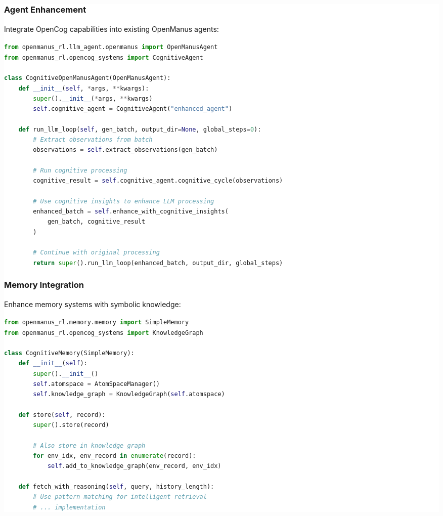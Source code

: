 ### Agent Enhancement

Integrate OpenCog capabilities into existing OpenManus agents:

```python
from openmanus_rl.llm_agent.openmanus import OpenManusAgent
from openmanus_rl.opencog_systems import CognitiveAgent

class CognitiveOpenManusAgent(OpenManusAgent):
    def __init__(self, *args, **kwargs):
        super().__init__(*args, **kwargs)
        self.cognitive_agent = CognitiveAgent("enhanced_agent")
    
    def run_llm_loop(self, gen_batch, output_dir=None, global_steps=0):
        # Extract observations from batch
        observations = self.extract_observations(gen_batch)
        
        # Run cognitive processing
        cognitive_result = self.cognitive_agent.cognitive_cycle(observations)
        
        # Use cognitive insights to enhance LLM processing
        enhanced_batch = self.enhance_with_cognitive_insights(
            gen_batch, cognitive_result
        )
        
        # Continue with original processing
        return super().run_llm_loop(enhanced_batch, output_dir, global_steps)
```

### Memory Integration

Enhance memory systems with symbolic knowledge:

```python
from openmanus_rl.memory.memory import SimpleMemory
from openmanus_rl.opencog_systems import KnowledgeGraph

class CognitiveMemory(SimpleMemory):
    def __init__(self):
        super().__init__()
        self.atomspace = AtomSpaceManager()
        self.knowledge_graph = KnowledgeGraph(self.atomspace)
    
    def store(self, record):
        super().store(record)
        
        # Also store in knowledge graph
        for env_idx, env_record in enumerate(record):
            self.add_to_knowledge_graph(env_record, env_idx)
    
    def fetch_with_reasoning(self, query, history_length):
        # Use pattern matching for intelligent retrieval
        # ... implementation
```
